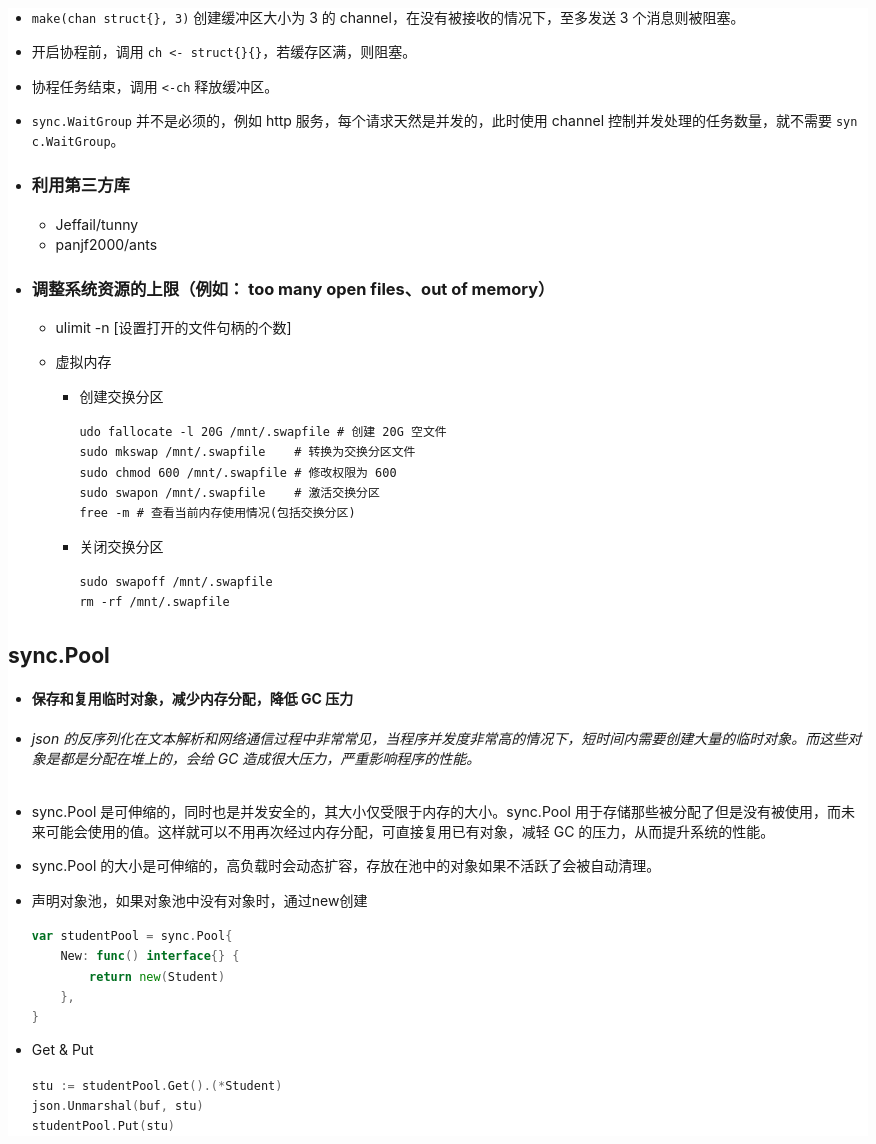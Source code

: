   - `make(chan struct{}, 3)` 创建缓冲区大小为 3 的 channel，在没有被接收的情况下，至多发送 3 个消息则被阻塞。
  - 开启协程前，调用 `ch <- struct{}{}`，若缓存区满，则阻塞。
  - 协程任务结束，调用 `<-ch` 释放缓冲区。
  - `sync.WaitGroup` 并不是必须的，例如 http 服务，每个请求天然是并发的，此时使用 channel 控制并发处理的任务数量，就不需要 `sync.WaitGroup`。

- ### 利用第三方库

  - Jeffail/tunny
  - panjf2000/ants

- ### 调整系统资源的上限（例如： too many open files、out of memory）

  - ulimit -n [设置打开的文件句柄的个数]

  - 虚拟内存

    - 创建交换分区

      ```shell
      udo fallocate -l 20G /mnt/.swapfile # 创建 20G 空文件
      sudo mkswap /mnt/.swapfile    # 转换为交换分区文件
      sudo chmod 600 /mnt/.swapfile # 修改权限为 600
      sudo swapon /mnt/.swapfile    # 激活交换分区
      free -m # 查看当前内存使用情况(包括交换分区)
      ```

    - 关闭交换分区

      ```shell
      sudo swapoff /mnt/.swapfile
      rm -rf /mnt/.swapfile
      ```

## sync.Pool

- **保存和复用临时对象，减少内存分配，降低 GC 压力**

- ###### json 的反序列化在文本解析和网络通信过程中非常常见，当程序并发度非常高的情况下，短时间内需要创建大量的临时对象。而这些对象是都是分配在堆上的，会给 GC 造成很大压力，严重影响程序的性能。

- sync.Pool 是可伸缩的，同时也是并发安全的，其大小仅受限于内存的大小。sync.Pool 用于存储那些被分配了但是没有被使用，而未来可能会使用的值。这样就可以不用再次经过内存分配，可直接复用已有对象，减轻 GC 的压力，从而提升系统的性能。

- sync.Pool 的大小是可伸缩的，高负载时会动态扩容，存放在池中的对象如果不活跃了会被自动清理。

- 声明对象池，如果对象池中没有对象时，通过new创建

  ```go
  var studentPool = sync.Pool{
      New: func() interface{} { 
          return new(Student) 
      },
  }
  ```

- Get & Put

  ```go
  stu := studentPool.Get().(*Student)
  json.Unmarshal(buf, stu)
  studentPool.Put(stu)
  ```
